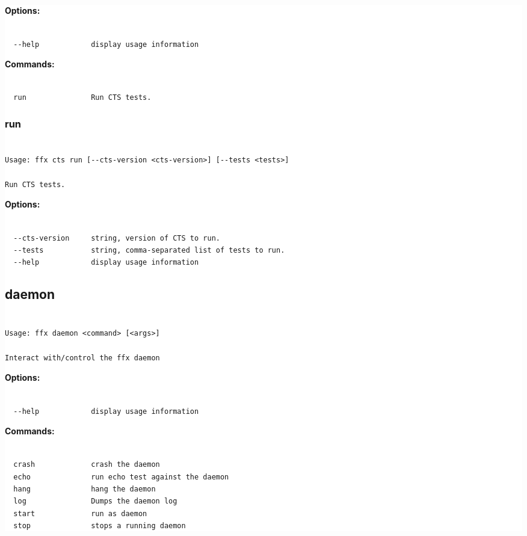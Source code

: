 __Options:__

```none {: style="white-space: break-spaces;" .devsite-disable-click-to-copy}

  --help            display usage information

```

__Commands:__

```none {: style="white-space: break-spaces;" .devsite-disable-click-to-copy}

  run               Run CTS tests.

```

### run

```none {: style="white-space: break-spaces;" .devsite-disable-click-to-copy}

Usage: ffx cts run [--cts-version <cts-version>] [--tests <tests>]

Run CTS tests.

```

__Options:__

```none {: style="white-space: break-spaces;" .devsite-disable-click-to-copy}

  --cts-version     string, version of CTS to run.
  --tests           string, comma-separated list of tests to run.
  --help            display usage information

```

## daemon

```none {: style="white-space: break-spaces;" .devsite-disable-click-to-copy}

Usage: ffx daemon <command> [<args>]

Interact with/control the ffx daemon

```

__Options:__

```none {: style="white-space: break-spaces;" .devsite-disable-click-to-copy}

  --help            display usage information

```

__Commands:__

```none {: style="white-space: break-spaces;" .devsite-disable-click-to-copy}

  crash             crash the daemon
  echo              run echo test against the daemon
  hang              hang the daemon
  log               Dumps the daemon log
  start             run as daemon
  stop              stops a running daemon

```
